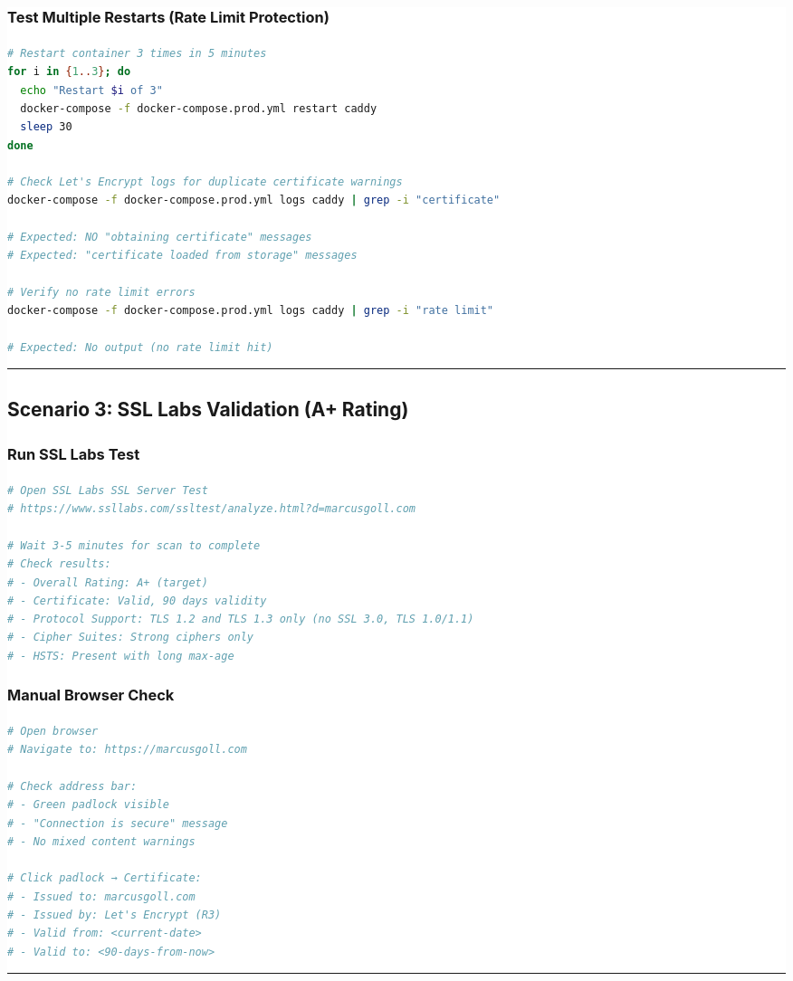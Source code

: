 ```bash
```

### Test Multiple Restarts (Rate Limit Protection)

```bash
# Restart container 3 times in 5 minutes
for i in {1..3}; do
  echo "Restart $i of 3"
  docker-compose -f docker-compose.prod.yml restart caddy
  sleep 30
done

# Check Let's Encrypt logs for duplicate certificate warnings
docker-compose -f docker-compose.prod.yml logs caddy | grep -i "certificate"

# Expected: NO "obtaining certificate" messages
# Expected: "certificate loaded from storage" messages

# Verify no rate limit errors
docker-compose -f docker-compose.prod.yml logs caddy | grep -i "rate limit"

# Expected: No output (no rate limit hit)
```

---

## Scenario 3: SSL Labs Validation (A+ Rating)

### Run SSL Labs Test

```bash
# Open SSL Labs SSL Server Test
# https://www.ssllabs.com/ssltest/analyze.html?d=marcusgoll.com

# Wait 3-5 minutes for scan to complete
# Check results:
# - Overall Rating: A+ (target)
# - Certificate: Valid, 90 days validity
# - Protocol Support: TLS 1.2 and TLS 1.3 only (no SSL 3.0, TLS 1.0/1.1)
# - Cipher Suites: Strong ciphers only
# - HSTS: Present with long max-age
```

### Manual Browser Check

```bash
# Open browser
# Navigate to: https://marcusgoll.com

# Check address bar:
# - Green padlock visible
# - "Connection is secure" message
# - No mixed content warnings

# Click padlock → Certificate:
# - Issued to: marcusgoll.com
# - Issued by: Let's Encrypt (R3)
# - Valid from: <current-date>
# - Valid to: <90-days-from-now>
```

---